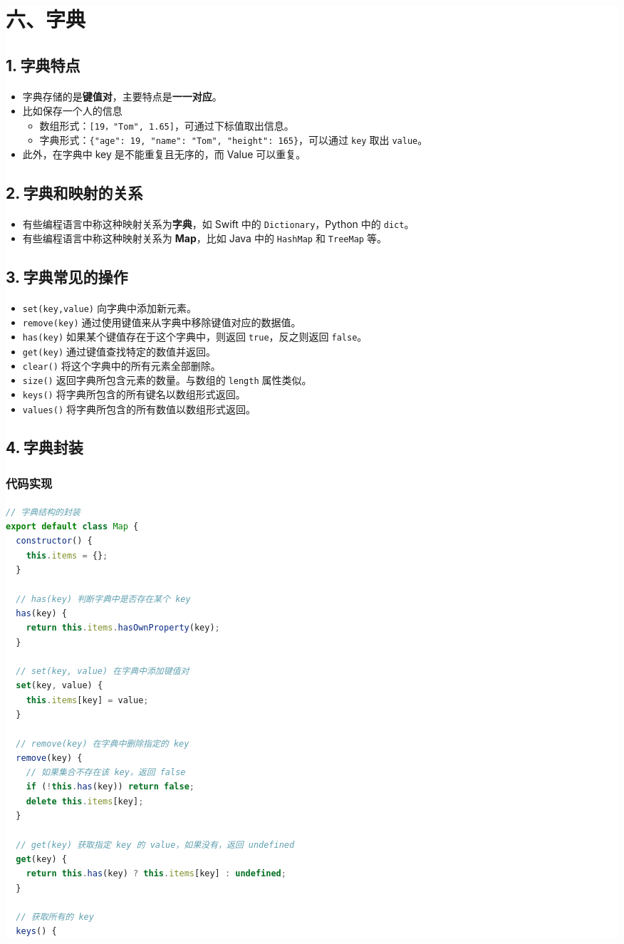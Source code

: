 # 六、字典

## 1. 字典特点

- 字典存储的是**键值对**，主要特点是**一一对应**。
- 比如保存一个人的信息
  - 数组形式：`[19，"Tom", 1.65]`，可通过下标值取出信息。
  - 字典形式：`{"age": 19, "name": "Tom", "height": 165}`，可以通过 `key` 取出 `value`。
- 此外，在字典中 key 是不能重复且无序的，而 Value 可以重复。

## 2. 字典和映射的关系

- 有些编程语言中称这种映射关系为**字典**，如 Swift 中的 `Dictionary`，Python 中的 `dict`。
- 有些编程语言中称这种映射关系为 **Map**，比如 Java 中的 `HashMap` 和 `TreeMap` 等。

## 3. 字典常见的操作

- `set(key,value)` 向字典中添加新元素。
- `remove(key)` 通过使用键值来从字典中移除键值对应的数据值。
- `has(key)` 如果某个键值存在于这个字典中，则返回 `true`，反之则返回 `false`。
- `get(key)` 通过键值查找特定的数值并返回。
- `clear()` 将这个字典中的所有元素全部删除。
- `size()` 返回字典所包含元素的数量。与数组的 `length` 属性类似。
- `keys()` 将字典所包含的所有键名以数组形式返回。
- `values()` 将字典所包含的所有数值以数组形式返回。

## 4. 字典封装

### 代码实现

```js
// 字典结构的封装
export default class Map {
  constructor() {
    this.items = {};
  }

  // has(key) 判断字典中是否存在某个 key
  has(key) {
    return this.items.hasOwnProperty(key);
  }

  // set(key, value) 在字典中添加键值对
  set(key, value) {
    this.items[key] = value;
  }

  // remove(key) 在字典中删除指定的 key
  remove(key) {
    // 如果集合不存在该 key，返回 false
    if (!this.has(key)) return false;
    delete this.items[key];
  }

  // get(key) 获取指定 key 的 value，如果没有，返回 undefined
  get(key) {
    return this.has(key) ? this.items[key] : undefined;
  }

  // 获取所有的 key
  keys() {
```